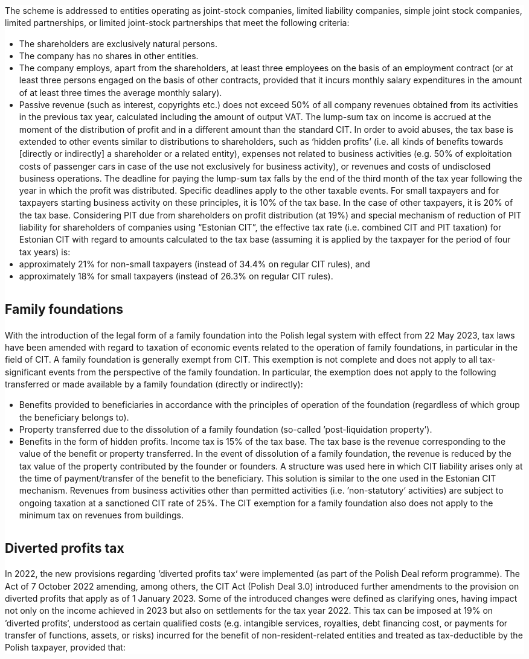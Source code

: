 The scheme is addressed to entities operating as joint-stock companies, limited liability companies, simple joint stock companies, limited partnerships, or limited joint-stock partnerships that meet the following criteria:
* The shareholders are exclusively natural persons.
* The company has no shares in other entities.
* The company employs, apart from the shareholders, at least three employees on the basis of an employment contract (or at least three persons engaged on the basis of other contracts, provided that it incurs monthly salary expenditures in the amount of at least three times the average monthly salary).
* Passive revenue (such as interest, copyrights etc.) does not exceed 50% of all company revenues obtained from its activities in the previous tax year, calculated including the amount of output VAT.
The lump-sum tax on income is accrued at the moment of the distribution of profit and in a different amount than the standard CIT. In order to avoid abuses, the tax base is extended to other events similar to distributions to shareholders, such as ‘hidden profits’ (i.e. all kinds of benefits towards [directly or indirectly] a shareholder or a related entity), expenses not related to business activities (e.g. 50% of exploitation costs of passenger cars in case of the use not exclusively for business activity), or revenues and costs of undisclosed business operations.
The deadline for paying the lump-sum tax falls by the end of the third month of the tax year following the year in which the profit was distributed. Specific deadlines apply to the other taxable events.
For small taxpayers and for taxpayers starting business activity on these principles, it is 10% of the tax base. In the case of other taxpayers, it is 20% of the tax base.
Considering PIT due from shareholders on profit distribution (at 19%) and special mechanism of reduction of PIT liability for shareholders of companies using “Estonian CIT”, the effective tax rate (i.e. combined CIT and PIT taxation) for Estonian CIT with regard to amounts calculated to the tax base (assuming it is applied by the taxpayer for the period of four tax years) is:
* approximately 21% for non-small taxpayers (instead of 34.4% on regular CIT rules), and
* approximately 18% for small taxpayers (instead of 26.3% on regular CIT rules).
## Family foundations
With the introduction of the legal form of a family foundation into the Polish legal system with effect from 22 May 2023, tax laws have been amended with regard to taxation of economic events related to the operation of family foundations, in particular in the field of CIT.
A family foundation is generally exempt from CIT. This exemption is not complete and does not apply to all tax-significant events from the perspective of the family foundation. In particular, the exemption does not apply to the following transferred or made available by a family foundation (directly or indirectly):
* Benefits provided to beneficiaries in accordance with the principles of operation of the foundation (regardless of which group the beneficiary belongs to).
* Property transferred due to the dissolution of a family foundation (so-called ’post-liquidation property’).
* Benefits in the form of hidden profits.
Income tax is 15% of the tax base. The tax base is the revenue corresponding to the value of the benefit or property transferred. In the event of dissolution of a family foundation, the revenue is reduced by the tax value of the property contributed by the founder or founders. A structure was used here in which CIT liability arises only at the time of payment/transfer of the benefit to the beneficiary. This solution is similar to the one used in the Estonian CIT mechanism.
Revenues from business activities other than permitted activities (i.e. ’non-statutory‘ activities) are subject to ongoing taxation at a sanctioned CIT rate of 25%.
The CIT exemption for a family foundation also does not apply to the minimum tax on revenues from buildings.
## Diverted profits tax
In 2022, the new provisions regarding ’diverted profits tax‘ were implemented (as part of the Polish Deal reform programme). The Act of 7 October 2022 amending, among others, the CIT Act (Polish Deal 3.0) introduced further amendments to the provision on diverted profits that apply as of 1 January 2023. Some of the introduced changes were defined as clarifying ones, having impact not only on the income achieved in 2023 but also on settlements for the tax year 2022.
This tax can be imposed at 19% on ’diverted profits‘, understood as certain qualified costs (e.g. intangible services, royalties, debt financing cost, or payments for transfer of functions, assets, or risks) incurred for the benefit of non-resident-related entities and treated as tax-deductible by the Polish taxpayer, provided that: